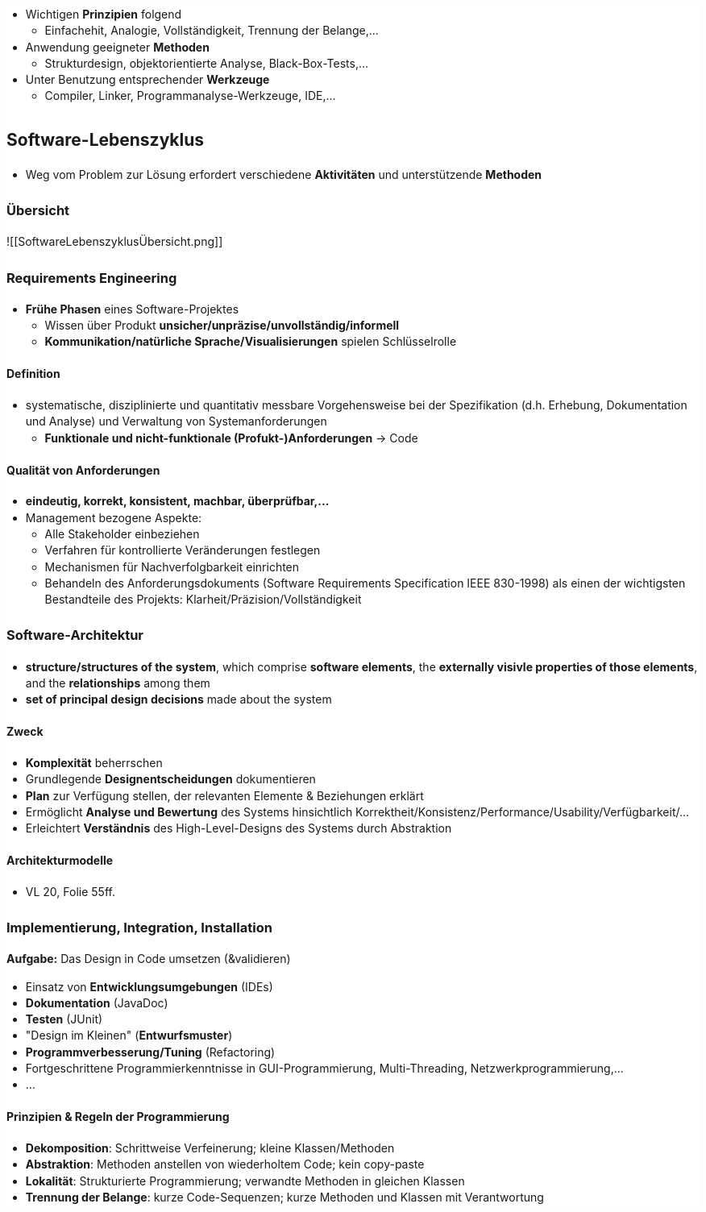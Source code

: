 - Wichtigen **Prinzipien** folgend
	- Einfachehit, Analogie, Vollständigkeit, Trennung der Belange,...
- Anwendung geeigneter **Methoden**
	- Strukturdesign, objektorientierte Analyse, Black-Box-Tests,...
- Unter Benutzung entsprechender **Werkzeuge**
	- Compiler, Linker, Programmanalyse-Werkzeuge, IDE,...

## Software-Lebenszyklus
- Weg vom Problem zur Lösung erfordert verschiedene **Aktivitäten** und unterstützende **Methoden**
### Übersicht
![[SoftwareLebenszyklusÜbersicht.png]]
### Requirements Engineering
- **Frühe Phasen** eines Software-Projektes
	- Wissen über Produkt **unsicher/unpräzise/unvollständig/informell**
	- **Kommunikation/natürliche Sprache/Visualisierungen** spielen Schlüsselrolle

#### Definition
- systematische, disziplinierte und quantitativ messbare Vorgehensweise bei der Spezifikation (d.h. Erhebung, Dokumentation und Analyse) und Verwaltung von Systemanforderungen
	- **Funktionale und nicht-funktionale (Profukt-)Anforderungen** -> Code

#### Qualität von Anforderungen
- **eindeutig, korrekt, konsistent, machbar, überprüfbar,...**
- Management bezogene Aspekte:
	- Alle Stakeholder einbeziehen
	- Verfahren für kontrollierte Veränderungen festlegen
	- Mechanismen für Nachverfolgbarkeit einrichten
	- Behandeln des Anforderungsdokuments (Software Requirements Specification IEEE 830-1998) als einen der wichtigsten Bestandteile des Projekts: Klarheit/Präzision/Vollständigkeit

### Software-Architektur
- **structure/structures of the system**, which comprise **software elements**, the **externally visivle properties of those elements**, and the **relationships** among them
- **set of principal design decisions** made about the system
#### Zweck
- **Komplexität** beherrschen
- Grundlegende **Designentscheidungen** dokumentieren
- **Plan** zur Verfügung stellen, der relevanten Elemente & Beziehungen erklärt
- Ermöglicht **Analyse und Bewertung** des Systems hinsichtlich Korrektheit/Konsistenz/Performance/Usability/Verfügbarkeit/...
- Erleichtert **Verständnis** des High-Level-Designs des Systems durch Abstraktion
#### Architekturmodelle
- VL 20, Folie 55ff.

### Implementierung, Integration, Installation
**Aufgabe:** Das Design in Code umsetzen (&validieren)
- Einsatz von **Entwicklungsumgebungen** (IDEs)
- **Dokumentation** (JavaDoc)
- **Testen** (JUnit)
- "Design im Kleinen" (**Entwurfsmuster**)
- **Programmverbesserung/Tuning** (Refactoring)
- Fortgeschrittene Programmierkenntnisse in GUI-Programmierung, Multi-Threading, Netzwerkprogrammierung,...
- ...
#### Prinzipien & Regeln der Programmierung
- **Dekomposition**: Schrittweise Verfeinerung; kleine Klassen/Methoden
- **Abstraktion**: Methoden anstellen von wiederholtem Code; kein copy-paste
- **Lokalität**: Strukturierte Programmierung; verwandte Methoden in gleichen Klassen
- **Trennung der Belange**: kurze Code-Sequenzen; kurze Methoden und Klassen mit Verantwortung